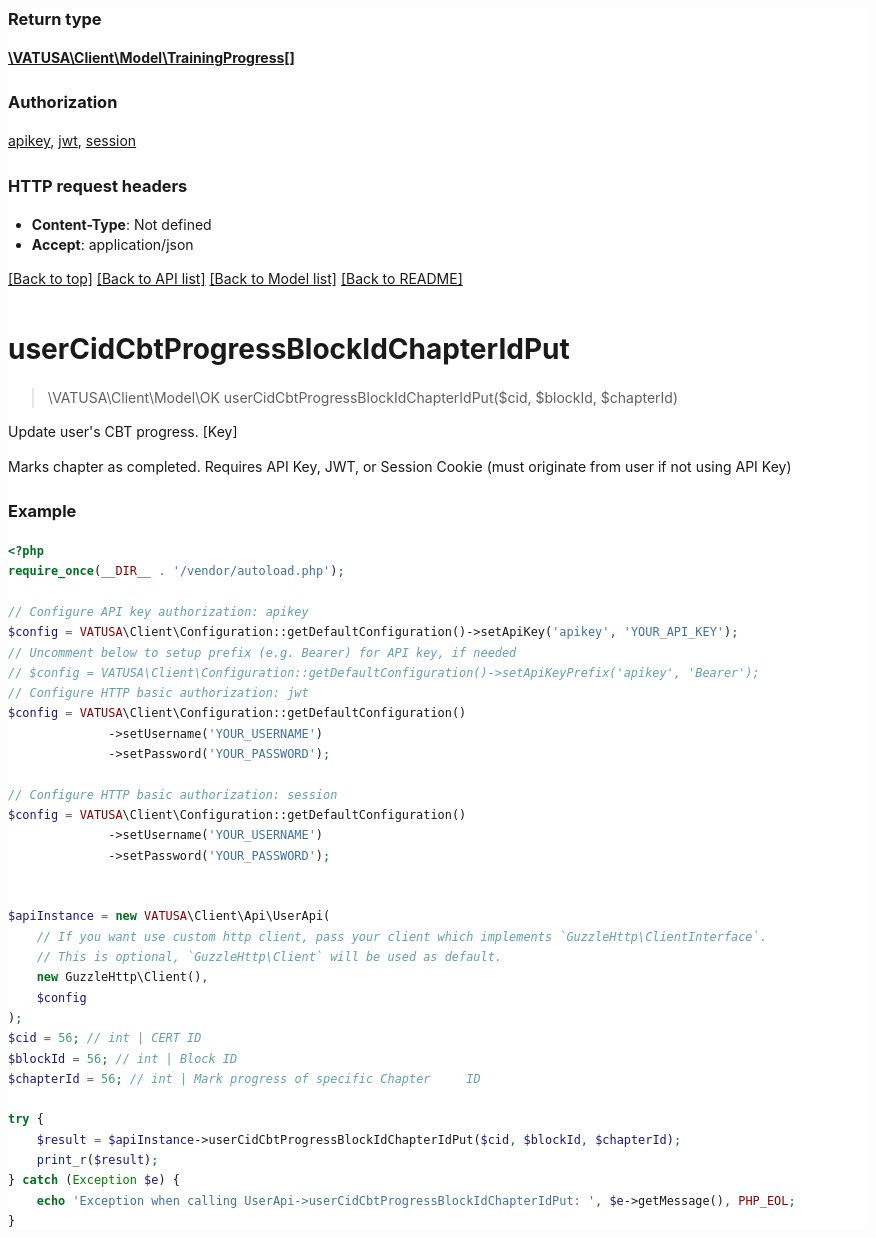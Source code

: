 ### Return type

[**\VATUSA\Client\Model\TrainingProgress[]**](../Model/TrainingProgress.md)

### Authorization

[apikey](../../README.md#apikey), [jwt](../../README.md#jwt), [session](../../README.md#session)

### HTTP request headers

 - **Content-Type**: Not defined
 - **Accept**: application/json

[[Back to top]](#) [[Back to API list]](../../README.md#documentation-for-api-endpoints) [[Back to Model list]](../../README.md#documentation-for-models) [[Back to README]](../../README.md)

# **userCidCbtProgressBlockIdChapterIdPut**
> \VATUSA\Client\Model\OK userCidCbtProgressBlockIdChapterIdPut($cid, $blockId, $chapterId)

Update user's CBT progress. [Key]

Marks chapter as completed. Requires API Key, JWT, or Session Cookie (must originate from     user if not using API Key)

### Example
```php
<?php
require_once(__DIR__ . '/vendor/autoload.php');

// Configure API key authorization: apikey
$config = VATUSA\Client\Configuration::getDefaultConfiguration()->setApiKey('apikey', 'YOUR_API_KEY');
// Uncomment below to setup prefix (e.g. Bearer) for API key, if needed
// $config = VATUSA\Client\Configuration::getDefaultConfiguration()->setApiKeyPrefix('apikey', 'Bearer');
// Configure HTTP basic authorization: jwt
$config = VATUSA\Client\Configuration::getDefaultConfiguration()
              ->setUsername('YOUR_USERNAME')
              ->setPassword('YOUR_PASSWORD');

// Configure HTTP basic authorization: session
$config = VATUSA\Client\Configuration::getDefaultConfiguration()
              ->setUsername('YOUR_USERNAME')
              ->setPassword('YOUR_PASSWORD');


$apiInstance = new VATUSA\Client\Api\UserApi(
    // If you want use custom http client, pass your client which implements `GuzzleHttp\ClientInterface`.
    // This is optional, `GuzzleHttp\Client` will be used as default.
    new GuzzleHttp\Client(),
    $config
);
$cid = 56; // int | CERT ID
$blockId = 56; // int | Block ID
$chapterId = 56; // int | Mark progress of specific Chapter     ID

try {
    $result = $apiInstance->userCidCbtProgressBlockIdChapterIdPut($cid, $blockId, $chapterId);
    print_r($result);
} catch (Exception $e) {
    echo 'Exception when calling UserApi->userCidCbtProgressBlockIdChapterIdPut: ', $e->getMessage(), PHP_EOL;
}
```